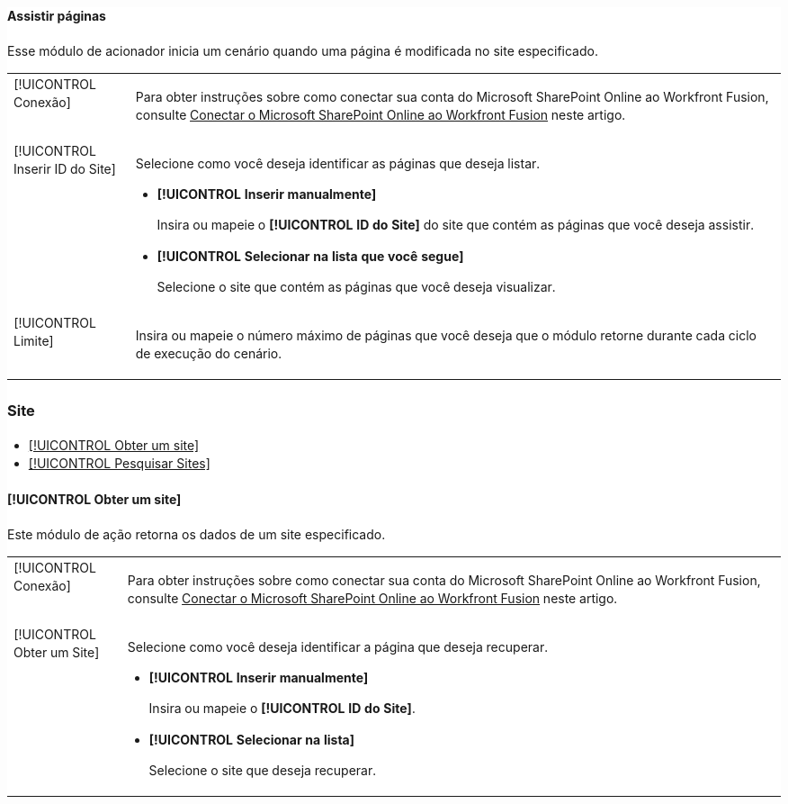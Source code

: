 #### Assistir páginas

Esse módulo de acionador inicia um cenário quando uma página é modificada no site especificado.

<table style="table-layout:auto"> 
 <col> 
 <col> 
 <tbody> 
  <tr> 
   <td role="rowheader">[!UICONTROL Conexão]</td> 
   <td> <p>Para obter instruções sobre como conectar sua conta do Microsoft SharePoint Online ao Workfront Fusion, consulte <a href="#connect-microsoft-sharepoint-online-to-workfront-fusion" class="MCXref xref" data-mc-variable-override="">Conectar o Microsoft SharePoint Online ao Workfront Fusion</a> neste artigo.</p> </td> 
  </tr> 
  <tr> 
   <td role="rowheader">[!UICONTROL Inserir ID do Site]</td> 
   <td> <p>Selecione como você deseja identificar as páginas que deseja listar.</p> 
    <ul> 
     <li> <p><strong>[!UICONTROL Inserir manualmente]</strong> </p> <p>Insira ou mapeie o <strong>[!UICONTROL ID do Site]</strong> do site que contém as páginas que você deseja assistir.</p> </li> 
     <li> <p><strong>[!UICONTROL Selecionar na lista que você segue]</strong> </p> <p>Selecione o site que contém as páginas que você deseja visualizar.</p> </li> 
    </ul> </td> 
  </tr> 
  <tr> 
   <td role="rowheader">[!UICONTROL Limite]</td> 
   <td> <p>Insira ou mapeie o número máximo de páginas que você deseja que o módulo retorne durante cada ciclo de execução do cenário.</p> </td> 
  </tr> 
 </tbody> 
</table>

### Site

* [[!UICONTROL Obter um site]](#get-a-site)
* [[!UICONTROL Pesquisar Sites]](#search-sites)

#### [!UICONTROL Obter um site]

Este módulo de ação retorna os dados de um site especificado.

<table style="table-layout:auto"> 
 <col> 
 <col> 
 <tbody> 
  <tr> 
   <td role="rowheader">[!UICONTROL Conexão]</td> 
   <td> <p>Para obter instruções sobre como conectar sua conta do Microsoft SharePoint Online ao Workfront Fusion, consulte <a href="#connect-microsoft-sharepoint-online-to-workfront-fusion" class="MCXref xref" data-mc-variable-override="">Conectar o Microsoft SharePoint Online ao Workfront Fusion</a> neste artigo.</p> </td> 
  </tr> 
  <tr> 
   <td role="rowheader">[!UICONTROL Obter um Site]</td> 
   <td> <p>Selecione como você deseja identificar a página que deseja recuperar.</p> 
    <ul> 
     <li> <p><strong>[!UICONTROL Inserir manualmente]</strong> </p> <p>Insira ou mapeie o <strong>[!UICONTROL ID do Site]</strong>.</p> </li> 
     <li> <p><strong>[!UICONTROL Selecionar na lista]</strong> </p> <p>Selecione o site que deseja recuperar.</p> </li> 
    </ul> </td> 
  </tr> 
 </tbody> 
</table>
